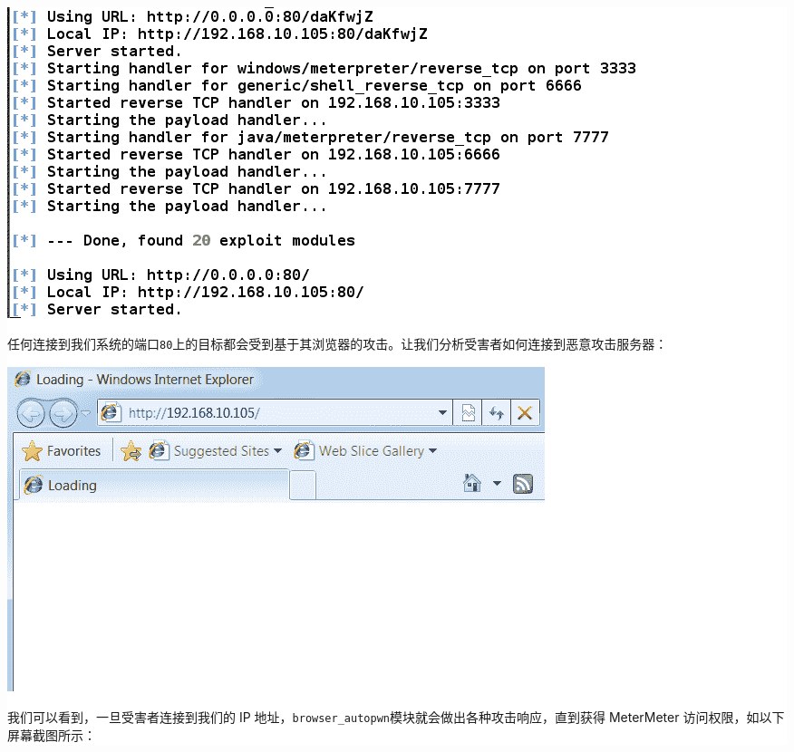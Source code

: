 ![](img/bab6c08e-2dc6-491a-8e26-bd9229dd9db5.png)

任何连接到我们系统的端口`80`上的目标都会受到基于其浏览器的攻击。让我们分析受害者如何连接到恶意攻击服务器：

![](img/dc8b15eb-e65d-4635-9714-493896c05c78.png)

我们可以看到，一旦受害者连接到我们的 IP 地址，`browser_autopwn`模块就会做出各种攻击响应，直到获得 MeterMeter 访问权限，如以下屏幕截图所示：

